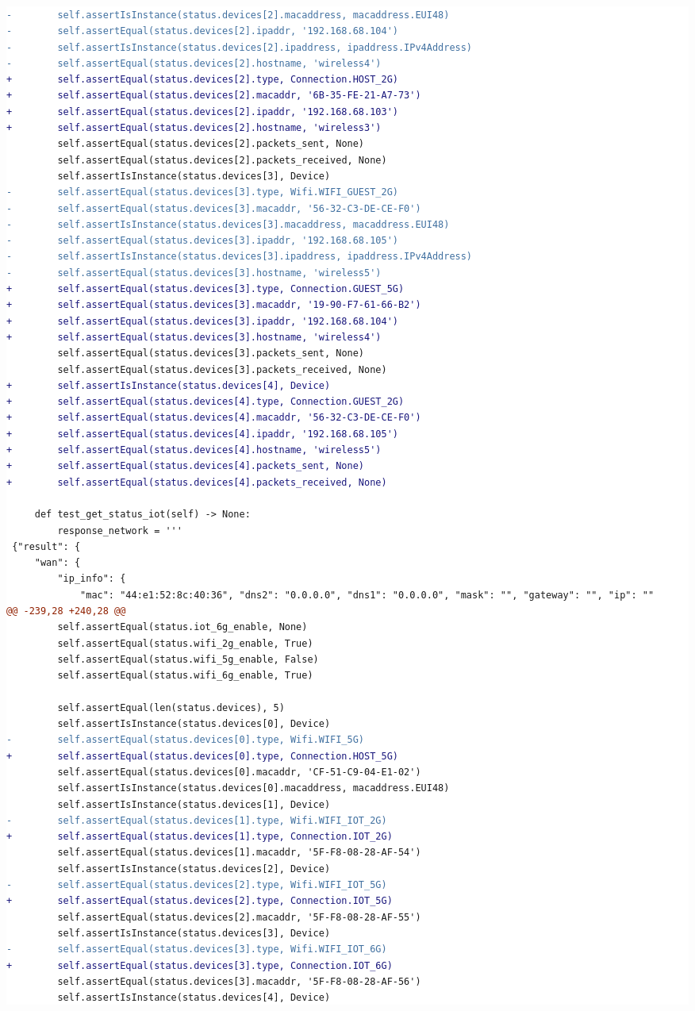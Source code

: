 ```diff
-        self.assertIsInstance(status.devices[2].macaddress, macaddress.EUI48)
-        self.assertEqual(status.devices[2].ipaddr, '192.168.68.104')
-        self.assertIsInstance(status.devices[2].ipaddress, ipaddress.IPv4Address)
-        self.assertEqual(status.devices[2].hostname, 'wireless4')
+        self.assertEqual(status.devices[2].type, Connection.HOST_2G)
+        self.assertEqual(status.devices[2].macaddr, '6B-35-FE-21-A7-73')
+        self.assertEqual(status.devices[2].ipaddr, '192.168.68.103')
+        self.assertEqual(status.devices[2].hostname, 'wireless3')
         self.assertEqual(status.devices[2].packets_sent, None)
         self.assertEqual(status.devices[2].packets_received, None)
         self.assertIsInstance(status.devices[3], Device)
-        self.assertEqual(status.devices[3].type, Wifi.WIFI_GUEST_2G)
-        self.assertEqual(status.devices[3].macaddr, '56-32-C3-DE-CE-F0')
-        self.assertIsInstance(status.devices[3].macaddress, macaddress.EUI48)
-        self.assertEqual(status.devices[3].ipaddr, '192.168.68.105')
-        self.assertIsInstance(status.devices[3].ipaddress, ipaddress.IPv4Address)
-        self.assertEqual(status.devices[3].hostname, 'wireless5')
+        self.assertEqual(status.devices[3].type, Connection.GUEST_5G)
+        self.assertEqual(status.devices[3].macaddr, '19-90-F7-61-66-B2')
+        self.assertEqual(status.devices[3].ipaddr, '192.168.68.104')
+        self.assertEqual(status.devices[3].hostname, 'wireless4')
         self.assertEqual(status.devices[3].packets_sent, None)
         self.assertEqual(status.devices[3].packets_received, None)
+        self.assertIsInstance(status.devices[4], Device)
+        self.assertEqual(status.devices[4].type, Connection.GUEST_2G)
+        self.assertEqual(status.devices[4].macaddr, '56-32-C3-DE-CE-F0')
+        self.assertEqual(status.devices[4].ipaddr, '192.168.68.105')
+        self.assertEqual(status.devices[4].hostname, 'wireless5')
+        self.assertEqual(status.devices[4].packets_sent, None)
+        self.assertEqual(status.devices[4].packets_received, None)
 
     def test_get_status_iot(self) -> None:
         response_network = '''
 {"result": {
     "wan": {
         "ip_info": {
             "mac": "44:e1:52:8c:40:36", "dns2": "0.0.0.0", "dns1": "0.0.0.0", "mask": "", "gateway": "", "ip": ""
@@ -239,28 +240,28 @@
         self.assertEqual(status.iot_6g_enable, None)
         self.assertEqual(status.wifi_2g_enable, True)
         self.assertEqual(status.wifi_5g_enable, False)
         self.assertEqual(status.wifi_6g_enable, True)
 
         self.assertEqual(len(status.devices), 5)
         self.assertIsInstance(status.devices[0], Device)
-        self.assertEqual(status.devices[0].type, Wifi.WIFI_5G)
+        self.assertEqual(status.devices[0].type, Connection.HOST_5G)
         self.assertEqual(status.devices[0].macaddr, 'CF-51-C9-04-E1-02')
         self.assertIsInstance(status.devices[0].macaddress, macaddress.EUI48)
         self.assertIsInstance(status.devices[1], Device)
-        self.assertEqual(status.devices[1].type, Wifi.WIFI_IOT_2G)
+        self.assertEqual(status.devices[1].type, Connection.IOT_2G)
         self.assertEqual(status.devices[1].macaddr, '5F-F8-08-28-AF-54')
         self.assertIsInstance(status.devices[2], Device)
-        self.assertEqual(status.devices[2].type, Wifi.WIFI_IOT_5G)
+        self.assertEqual(status.devices[2].type, Connection.IOT_5G)
         self.assertEqual(status.devices[2].macaddr, '5F-F8-08-28-AF-55')
         self.assertIsInstance(status.devices[3], Device)
-        self.assertEqual(status.devices[3].type, Wifi.WIFI_IOT_6G)
+        self.assertEqual(status.devices[3].type, Connection.IOT_6G)
         self.assertEqual(status.devices[3].macaddr, '5F-F8-08-28-AF-56')
         self.assertIsInstance(status.devices[4], Device)
```
